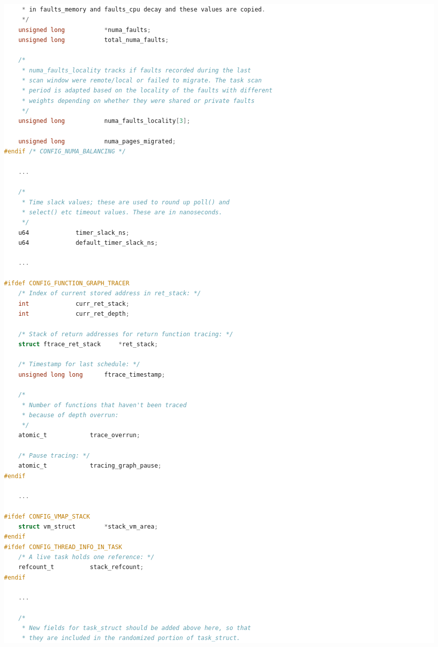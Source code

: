 ```c
	 * in faults_memory and faults_cpu decay and these values are copied.
	 */
	unsigned long			*numa_faults;
	unsigned long			total_numa_faults;

	/*
	 * numa_faults_locality tracks if faults recorded during the last
	 * scan window were remote/local or failed to migrate. The task scan
	 * period is adapted based on the locality of the faults with different
	 * weights depending on whether they were shared or private faults
	 */
	unsigned long			numa_faults_locality[3];

	unsigned long			numa_pages_migrated;
#endif /* CONFIG_NUMA_BALANCING */

	...

	/*
	 * Time slack values; these are used to round up poll() and
	 * select() etc timeout values. These are in nanoseconds.
	 */
	u64				timer_slack_ns;
	u64				default_timer_slack_ns;

	...

#ifdef CONFIG_FUNCTION_GRAPH_TRACER
	/* Index of current stored address in ret_stack: */
	int				curr_ret_stack;
	int				curr_ret_depth;

	/* Stack of return addresses for return function tracing: */
	struct ftrace_ret_stack		*ret_stack;

	/* Timestamp for last schedule: */
	unsigned long long		ftrace_timestamp;

	/*
	 * Number of functions that haven't been traced
	 * because of depth overrun:
	 */
	atomic_t			trace_overrun;

	/* Pause tracing: */
	atomic_t			tracing_graph_pause;
#endif

    ...

#ifdef CONFIG_VMAP_STACK
	struct vm_struct		*stack_vm_area;
#endif
#ifdef CONFIG_THREAD_INFO_IN_TASK
	/* A live task holds one reference: */
	refcount_t			stack_refcount;
#endif

    ...

	/*
	 * New fields for task_struct should be added above here, so that
	 * they are included in the randomized portion of task_struct.
```